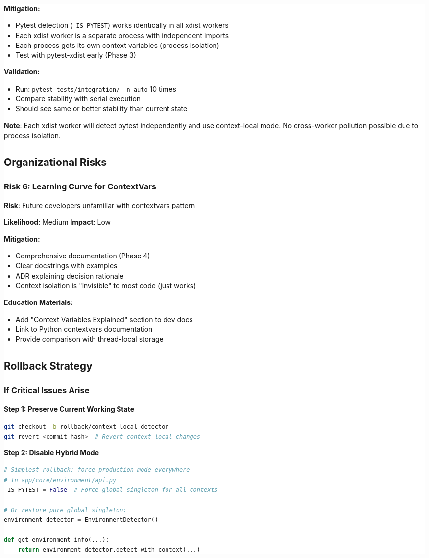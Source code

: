 **Mitigation:**
- Pytest detection (`_IS_PYTEST`) works identically in all xdist workers
- Each xdist worker is a separate process with independent imports
- Each process gets its own context variables (process isolation)
- Test with pytest-xdist early (Phase 3)

**Validation:**
- Run: `pytest tests/integration/ -n auto` 10 times
- Compare stability with serial execution
- Should see same or better stability than current state

**Note**: Each xdist worker will detect pytest independently and use context-local mode. No cross-worker pollution possible due to process isolation.

## Organizational Risks

### Risk 6: Learning Curve for ContextVars
**Risk**: Future developers unfamiliar with contextvars pattern

**Likelihood**: Medium
**Impact**: Low

**Mitigation:**
- Comprehensive documentation (Phase 4)
- Clear docstrings with examples
- ADR explaining decision rationale
- Context isolation is "invisible" to most code (just works)

**Education Materials:**
- Add "Context Variables Explained" section to dev docs
- Link to Python contextvars documentation
- Provide comparison with thread-local storage

## Rollback Strategy

### If Critical Issues Arise

**Step 1: Preserve Current Working State**
```bash
git checkout -b rollback/context-local-detector
git revert <commit-hash>  # Revert context-local changes
```

**Step 2: Disable Hybrid Mode**
```python
# Simplest rollback: force production mode everywhere
# In app/core/environment/api.py
_IS_PYTEST = False  # Force global singleton for all contexts

# Or restore pure global singleton:
environment_detector = EnvironmentDetector()

def get_environment_info(...):
    return environment_detector.detect_with_context(...)
```
